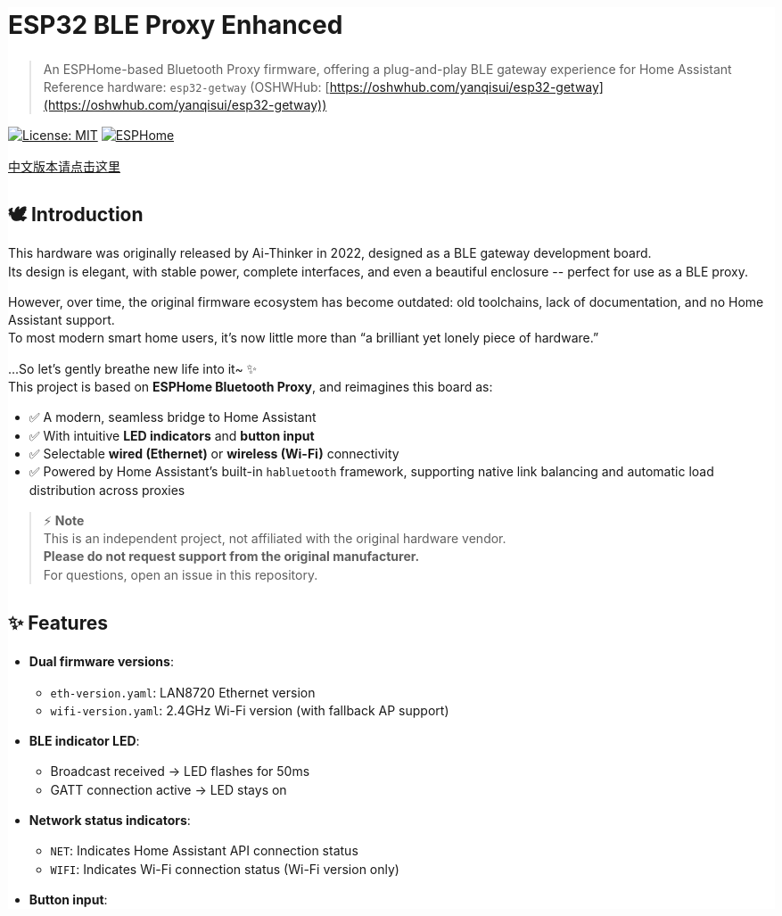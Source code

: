 # ESP32 BLE Proxy Enhanced

> An ESPHome-based Bluetooth Proxy firmware, offering a plug-and-play BLE gateway experience for Home Assistant  
> Reference hardware: `esp32-getway` (OSHWHub: [https://oshwhub.com/yanqisui/esp32-getway](https://oshwhub.com/yanqisui/esp32-getway))

[![License: MIT](https://img.shields.io/badge/License-MIT-green.svg?style=for-the-badge)](LICENSE)
[![ESPHome](https://img.shields.io/badge/HomeAssistant-ESPHome-blue.svg?style=for-the-badge)](https://esphome.io/)

[中文版本请点击这里](README_zh.md)


## 🕊️ Introduction

This hardware was originally released by Ai-Thinker in 2022, designed as a BLE gateway development board.  
Its design is elegant, with stable power, complete interfaces, and even a beautiful enclosure -- perfect for use as a BLE proxy.  

However, over time, the original firmware ecosystem has become outdated: old toolchains, lack of documentation, and no Home Assistant support.  
To most modern smart home users, it’s now little more than “a brilliant yet lonely piece of hardware.”  

...So let’s gently breathe new life into it\~ ✨  
This project is based on **ESPHome Bluetooth Proxy**, and reimagines this board as:  

* ✅ A modern, seamless bridge to Home Assistant
* ✅ With intuitive **LED indicators** and **button input**
* ✅ Selectable **wired (Ethernet)** or **wireless (Wi-Fi)** connectivity
* ✅ Powered by Home Assistant’s built-in `habluetooth` framework, supporting native link balancing and automatic load distribution across proxies

> ⚡ **Note**  
> This is an independent project, not affiliated with the original hardware vendor.  
> **Please do not request support from the original manufacturer.**  
> For questions, open an issue in this repository.


## ✨ Features

* **Dual firmware versions**:

  * `eth-version.yaml`: LAN8720 Ethernet version
  * `wifi-version.yaml`: 2.4GHz Wi-Fi version (with fallback AP support)
* **BLE indicator LED**:

  * Broadcast received → LED flashes for 50ms
  * GATT connection active → LED stays on
* **Network status indicators**:

  * `NET`: Indicates Home Assistant API connection status
  * `WIFI`: Indicates Wi-Fi connection status (Wi-Fi version only)
* **Button input**:
